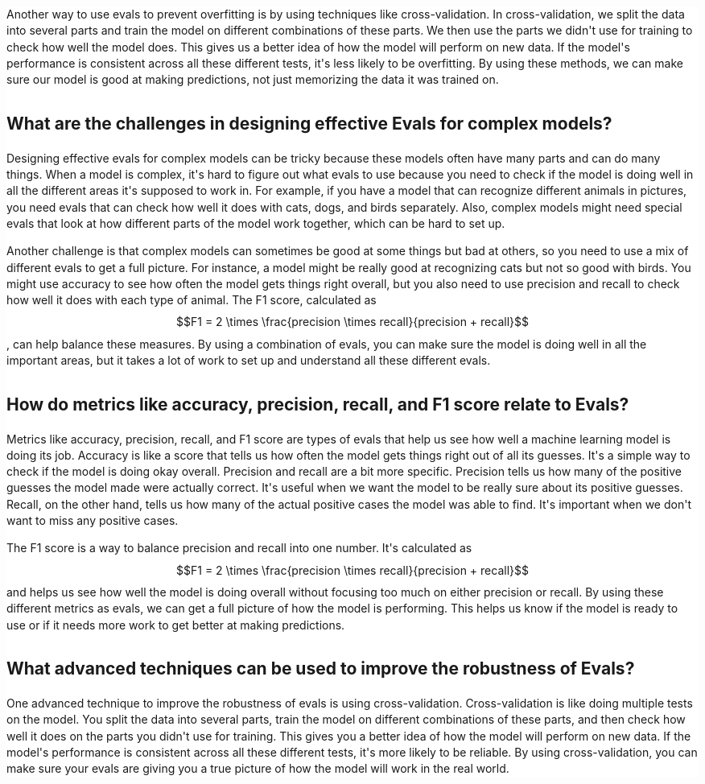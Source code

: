 Another way to use evals to prevent overfitting is by using techniques like cross-validation. In cross-validation, we split the data into several parts and train the model on different combinations of these parts. We then use the parts we didn't use for training to check how well the model does. This gives us a better idea of how the model will perform on new data. If the model's performance is consistent across all these different tests, it's less likely to be overfitting. By using these methods, we can make sure our model is good at making predictions, not just memorizing the data it was trained on.

## What are the challenges in designing effective Evals for complex models?

Designing effective evals for complex models can be tricky because these models often have many parts and can do many things. When a model is complex, it's hard to figure out what evals to use because you need to check if the model is doing well in all the different areas it's supposed to work in. For example, if you have a model that can recognize different animals in pictures, you need evals that can check how well it does with cats, dogs, and birds separately. Also, complex models might need special evals that look at how different parts of the model work together, which can be hard to set up.

Another challenge is that complex models can sometimes be good at some things but bad at others, so you need to use a mix of different evals to get a full picture. For instance, a model might be really good at recognizing cats but not so good with birds. You might use accuracy to see how often the model gets things right overall, but you also need to use precision and recall to check how well it does with each type of animal. The F1 score, calculated as $$F1 = 2 \times \frac{precision \times recall}{precision + recall}$$, can help balance these measures. By using a combination of evals, you can make sure the model is doing well in all the important areas, but it takes a lot of work to set up and understand all these different evals.

## How do metrics like accuracy, precision, recall, and F1 score relate to Evals?

Metrics like accuracy, precision, recall, and F1 score are types of evals that help us see how well a machine learning model is doing its job. Accuracy is like a score that tells us how often the model gets things right out of all its guesses. It's a simple way to check if the model is doing okay overall. Precision and recall are a bit more specific. Precision tells us how many of the positive guesses the model made were actually correct. It's useful when we want the model to be really sure about its positive guesses. Recall, on the other hand, tells us how many of the actual positive cases the model was able to find. It's important when we don't want to miss any positive cases.

The F1 score is a way to balance precision and recall into one number. It's calculated as $$F1 = 2 \times \frac{precision \times recall}{precision + recall}$$ and helps us see how well the model is doing overall without focusing too much on either precision or recall. By using these different metrics as evals, we can get a full picture of how the model is performing. This helps us know if the model is ready to use or if it needs more work to get better at making predictions.

## What advanced techniques can be used to improve the robustness of Evals?

One advanced technique to improve the robustness of evals is using cross-validation. Cross-validation is like doing multiple tests on the model. You split the data into several parts, train the model on different combinations of these parts, and then check how well it does on the parts you didn't use for training. This gives you a better idea of how the model will perform on new data. If the model's performance is consistent across all these different tests, it's more likely to be reliable. By using cross-validation, you can make sure your evals are giving you a true picture of how the model will work in the real world.
